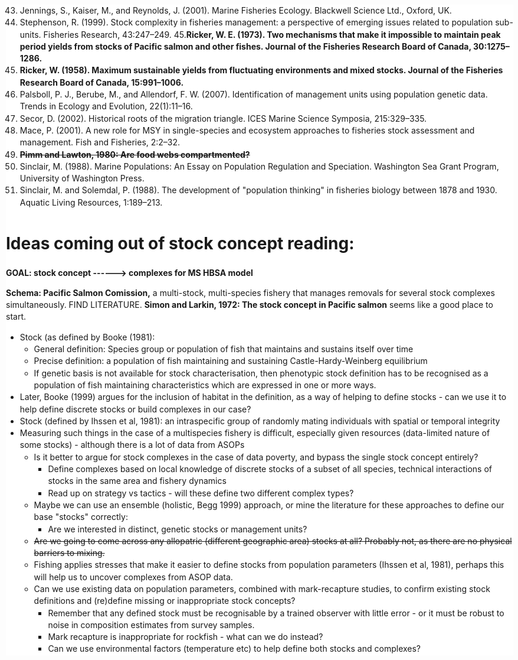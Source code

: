 43. Jennings, S., Kaiser, M., and Reynolds, J. (2001). Marine Fisheries Ecology. Blackwell Science Ltd., Oxford, UK.
44. Stephenson, R. (1999). Stock complexity in fisheries management: a perspective of emerging issues related to population sub-units. Fisheries Research, 43:247–249.
45.**Ricker, W. E. (1973). Two mechanisms that make it impossible to maintain peak period yields from stocks of Pacific salmon and other fishes. Journal of the Fisheries Research Board of Canada, 30:1275–1286.**
46. **Ricker, W. (1958). Maximum sustainable yields from fluctuating environments and mixed stocks. Journal of the Fisheries Research Board of Canada, 15:991–1006.**
46. Palsboll, P. J., Berube, M., and Allendorf, F. W. (2007). Identification of management units using population genetic data. Trends in Ecology and Evolution, 22(1):11–16.
47. Secor, D. (2002). Historical roots of the migration triangle. ICES Marine Science Symposia, 215:329–335.
48. Mace, P. (2001). A new role for MSY in single-species and ecosystem approaches to fisheries stock assessment and management. Fish and Fisheries, 2:2–32.
49. **~~Pimm and Lawton, 1980: Are food webs compartmented?~~**
50. Sinclair, M. (1988). Marine Populations: An Essay on Population Regulation and Speciation. Washington Sea Grant Program, University of Washington Press.
51. Sinclair, M. and Solemdal, P. (1988). The development of "population thinking" in fisheries biology between 1878 and 1930. Aquatic Living Resources, 1:189–213.





# Ideas coming out of stock concept reading:

**GOAL: stock concept ------> complexes for MS HBSA model**

**Schema: Pacific Salmon Comission,** a multi-stock, multi-species fishery that manages removals for several stock complexes simultaneously. FIND LITERATURE. **Simon and Larkin, 1972: The stock concept in Pacific salmon** seems like a good place to start.

- Stock (as defined by Booke (1981):
    + General definition: Species group or population of fish that maintains and sustains itself over time
    + Precise definition: a population of fish maintaining and sustaining Castle-Hardy-Weinberg equilibrium
    + If genetic basis is not available for stock characterisation, then phenotypic stock definition has to be recognised as a population of fish maintaining characteristics which are expressed in one or more ways.
- Later, Booke (1999) argues for the inclusion of habitat in the definition, as a way of helping to define stocks - can we use it to help define discrete stocks or build complexes in our case?
- Stock (defined by Ihssen et al, 1981): an intraspecific group of randomly mating individuals with spatial or temporal integrity
- Measuring such things in the case of a multispecies fishery is difficult, especially given resources (data-limited nature of some stocks) - although there is a lot of data from ASOPs
    + Is it better to argue for stock complexes in the case of data poverty, and bypass the single stock concept entirely? 
        * Define complexes based on local knowledge of discrete stocks of a subset of all species, technical interactions of stocks in the same area and fishery dynamics
        * Read up on strategy vs tactics - will these define two different complex types?
    + Maybe we can use an ensemble (holistic, Begg 1999) approach, or mine the literature for these approaches to define our base "stocks" correctly:
        * Are we interested in distinct, genetic stocks or management units?
    - ~~Are we going to come across any allopatric (different geographic area) stocks at all? Probably not, as there are no physical barriers to mixing.~~
    - Fishing applies stresses that make it easier to define stocks from population parameters (Ihssen et al, 1981), perhaps this will help us to uncover complexes from ASOP data.
    - Can we use existing data on population parameters, combined with mark-recapture studies, to confirm existing stock definitions and (re)define missing or inappropriate stock concepts?
        + Remember that any defined stock must be recognisable by a trained observer with little error - or it must be robust to noise in composition estimates from survey samples.
        * Mark recapture is inappropriate for rockfish - what can we do instead?
        * Can we use environmental factors (temperature etc) to help define both stocks and complexes?